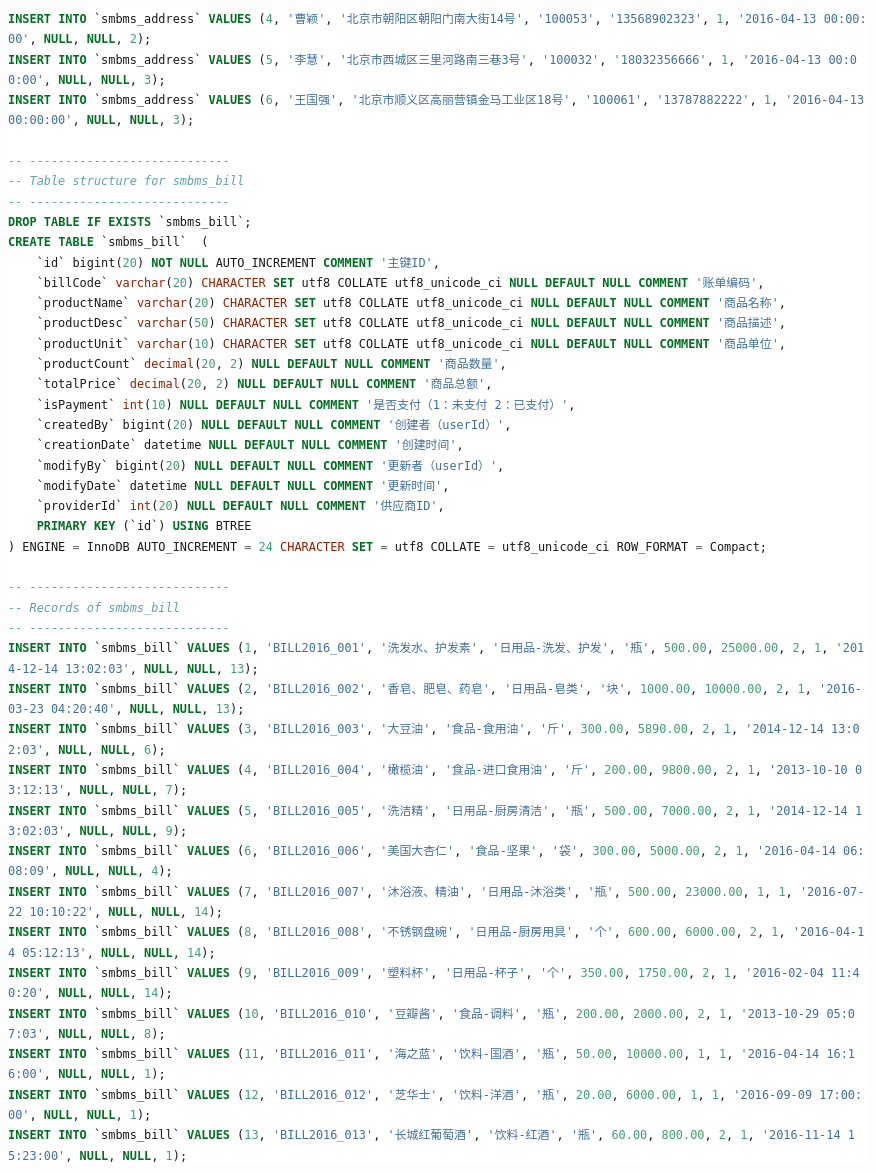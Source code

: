```sql
INSERT INTO `smbms_address` VALUES (4, '曹颖', '北京市朝阳区朝阳门南大街14号', '100053', '13568902323', 1, '2016-04-13 00:00:00', NULL, NULL, 2);
INSERT INTO `smbms_address` VALUES (5, '李慧', '北京市西城区三里河路南三巷3号', '100032', '18032356666', 1, '2016-04-13 00:00:00', NULL, NULL, 3);
INSERT INTO `smbms_address` VALUES (6, '王国强', '北京市顺义区高丽营镇金马工业区18号', '100061', '13787882222', 1, '2016-04-13 00:00:00', NULL, NULL, 3);

-- ----------------------------
-- Table structure for smbms_bill
-- ----------------------------
DROP TABLE IF EXISTS `smbms_bill`;
CREATE TABLE `smbms_bill`  (
    `id` bigint(20) NOT NULL AUTO_INCREMENT COMMENT '主键ID',
    `billCode` varchar(20) CHARACTER SET utf8 COLLATE utf8_unicode_ci NULL DEFAULT NULL COMMENT '账单编码',
    `productName` varchar(20) CHARACTER SET utf8 COLLATE utf8_unicode_ci NULL DEFAULT NULL COMMENT '商品名称',
    `productDesc` varchar(50) CHARACTER SET utf8 COLLATE utf8_unicode_ci NULL DEFAULT NULL COMMENT '商品描述',
    `productUnit` varchar(10) CHARACTER SET utf8 COLLATE utf8_unicode_ci NULL DEFAULT NULL COMMENT '商品单位',
    `productCount` decimal(20, 2) NULL DEFAULT NULL COMMENT '商品数量',
    `totalPrice` decimal(20, 2) NULL DEFAULT NULL COMMENT '商品总额',
    `isPayment` int(10) NULL DEFAULT NULL COMMENT '是否支付（1：未支付 2：已支付）',
    `createdBy` bigint(20) NULL DEFAULT NULL COMMENT '创建者（userId）',
    `creationDate` datetime NULL DEFAULT NULL COMMENT '创建时间',
    `modifyBy` bigint(20) NULL DEFAULT NULL COMMENT '更新者（userId）',
    `modifyDate` datetime NULL DEFAULT NULL COMMENT '更新时间',
    `providerId` int(20) NULL DEFAULT NULL COMMENT '供应商ID',
    PRIMARY KEY (`id`) USING BTREE
) ENGINE = InnoDB AUTO_INCREMENT = 24 CHARACTER SET = utf8 COLLATE = utf8_unicode_ci ROW_FORMAT = Compact;

-- ----------------------------
-- Records of smbms_bill
-- ----------------------------
INSERT INTO `smbms_bill` VALUES (1, 'BILL2016_001', '洗发水、护发素', '日用品-洗发、护发', '瓶', 500.00, 25000.00, 2, 1, '2014-12-14 13:02:03', NULL, NULL, 13);
INSERT INTO `smbms_bill` VALUES (2, 'BILL2016_002', '香皂、肥皂、药皂', '日用品-皂类', '块', 1000.00, 10000.00, 2, 1, '2016-03-23 04:20:40', NULL, NULL, 13);
INSERT INTO `smbms_bill` VALUES (3, 'BILL2016_003', '大豆油', '食品-食用油', '斤', 300.00, 5890.00, 2, 1, '2014-12-14 13:02:03', NULL, NULL, 6);
INSERT INTO `smbms_bill` VALUES (4, 'BILL2016_004', '橄榄油', '食品-进口食用油', '斤', 200.00, 9800.00, 2, 1, '2013-10-10 03:12:13', NULL, NULL, 7);
INSERT INTO `smbms_bill` VALUES (5, 'BILL2016_005', '洗洁精', '日用品-厨房清洁', '瓶', 500.00, 7000.00, 2, 1, '2014-12-14 13:02:03', NULL, NULL, 9);
INSERT INTO `smbms_bill` VALUES (6, 'BILL2016_006', '美国大杏仁', '食品-坚果', '袋', 300.00, 5000.00, 2, 1, '2016-04-14 06:08:09', NULL, NULL, 4);
INSERT INTO `smbms_bill` VALUES (7, 'BILL2016_007', '沐浴液、精油', '日用品-沐浴类', '瓶', 500.00, 23000.00, 1, 1, '2016-07-22 10:10:22', NULL, NULL, 14);
INSERT INTO `smbms_bill` VALUES (8, 'BILL2016_008', '不锈钢盘碗', '日用品-厨房用具', '个', 600.00, 6000.00, 2, 1, '2016-04-14 05:12:13', NULL, NULL, 14);
INSERT INTO `smbms_bill` VALUES (9, 'BILL2016_009', '塑料杯', '日用品-杯子', '个', 350.00, 1750.00, 2, 1, '2016-02-04 11:40:20', NULL, NULL, 14);
INSERT INTO `smbms_bill` VALUES (10, 'BILL2016_010', '豆瓣酱', '食品-调料', '瓶', 200.00, 2000.00, 2, 1, '2013-10-29 05:07:03', NULL, NULL, 8);
INSERT INTO `smbms_bill` VALUES (11, 'BILL2016_011', '海之蓝', '饮料-国酒', '瓶', 50.00, 10000.00, 1, 1, '2016-04-14 16:16:00', NULL, NULL, 1);
INSERT INTO `smbms_bill` VALUES (12, 'BILL2016_012', '芝华士', '饮料-洋酒', '瓶', 20.00, 6000.00, 1, 1, '2016-09-09 17:00:00', NULL, NULL, 1);
INSERT INTO `smbms_bill` VALUES (13, 'BILL2016_013', '长城红葡萄酒', '饮料-红酒', '瓶', 60.00, 800.00, 2, 1, '2016-11-14 15:23:00', NULL, NULL, 1);
```